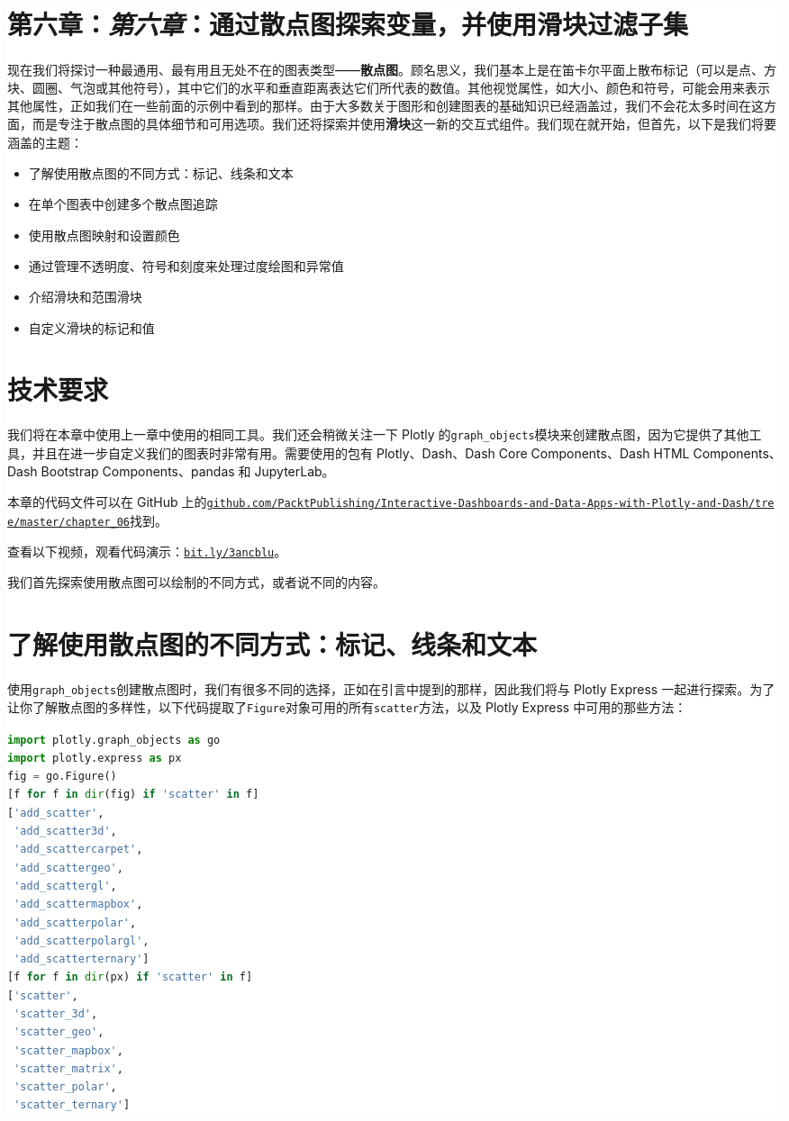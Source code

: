 # 第六章：*第六章*：通过散点图探索变量，并使用滑块过滤子集

现在我们将探讨一种最通用、最有用且无处不在的图表类型——**散点图**。顾名思义，我们基本上是在笛卡尔平面上散布标记（可以是点、方块、圆圈、气泡或其他符号），其中它们的水平和垂直距离表达它们所代表的数值。其他视觉属性，如大小、颜色和符号，可能会用来表示其他属性，正如我们在一些前面的示例中看到的那样。由于大多数关于图形和创建图表的基础知识已经涵盖过，我们不会花太多时间在这方面，而是专注于散点图的具体细节和可用选项。我们还将探索并使用**滑块**这一新的交互式组件。我们现在就开始，但首先，以下是我们将要涵盖的主题：

+   了解使用散点图的不同方式：标记、线条和文本

+   在单个图表中创建多个散点图追踪

+   使用散点图映射和设置颜色

+   通过管理不透明度、符号和刻度来处理过度绘图和异常值

+   介绍滑块和范围滑块

+   自定义滑块的标记和值

# 技术要求

我们将在本章中使用上一章中使用的相同工具。我们还会稍微关注一下 Plotly 的`graph_objects`模块来创建散点图，因为它提供了其他工具，并且在进一步自定义我们的图表时非常有用。需要使用的包有 Plotly、Dash、Dash Core Components、Dash HTML Components、Dash Bootstrap Components、pandas 和 JupyterLab。

本章的代码文件可以在 GitHub 上的[`github.com/PacktPublishing/Interactive-Dashboards-and-Data-Apps-with-Plotly-and-Dash/tree/master/chapter_06`](https://github.com/PacktPublishing/Interactive-Dashboards-and-Data-Apps-with-Plotly-and-Dash/tree/master/chapter_06)找到。

查看以下视频，观看代码演示：[`bit.ly/3ancblu`](https://bit.ly/3ancblu)。

我们首先探索使用散点图可以绘制的不同方式，或者说不同的内容。

# 了解使用散点图的不同方式：标记、线条和文本

使用`graph_objects`创建散点图时，我们有很多不同的选择，正如在引言中提到的那样，因此我们将与 Plotly Express 一起进行探索。为了让你了解散点图的多样性，以下代码提取了`Figure`对象可用的所有`scatter`方法，以及 Plotly Express 中可用的那些方法：

```py
import plotly.graph_objects as go
import plotly.express as px
fig = go.Figure()
[f for f in dir(fig) if 'scatter' in f]
['add_scatter',
 'add_scatter3d',
 'add_scattercarpet',
 'add_scattergeo',
 'add_scattergl',
 'add_scattermapbox',
 'add_scatterpolar',
 'add_scatterpolargl',
 'add_scatterternary']
[f for f in dir(px) if 'scatter' in f]
['scatter',
 'scatter_3d',
 'scatter_geo',
 'scatter_mapbox',
 'scatter_matrix',
 'scatter_polar',
 'scatter_ternary']
```
